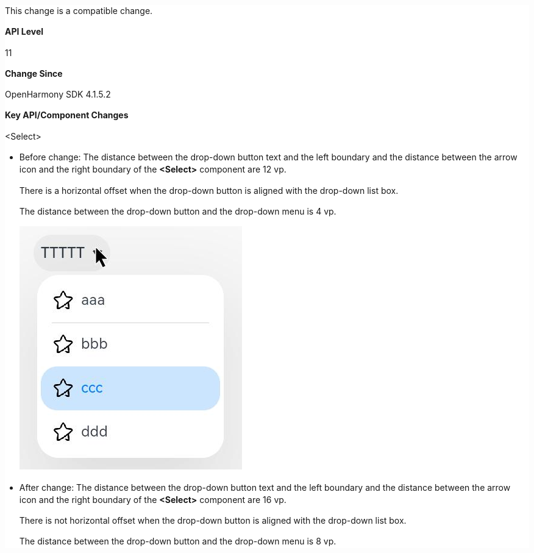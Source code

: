 This change is a compatible change.

**API Level**

11

**Change Since**

OpenHarmony SDK 4.1.5.2

**Key API/Component Changes**

\<Select>

- Before change:
  The distance between the drop-down button text and the left boundary and the distance between the arrow icon and the right boundary of the **\<Select>** component are 12 vp.

  There is a horizontal offset when the drop-down button is aligned with the drop-down list box.

  The distance between the drop-down button and the drop-down menu is 4 vp.

  ![](figures/select.png)

- After change:
  The distance between the drop-down button text and the left boundary and the distance between the arrow icon and the right boundary of the **\<Select>** component are 16 vp.

  There is not horizontal offset when the drop-down button is aligned with the drop-down list box.
  
  The distance between the drop-down button and the drop-down menu is 8 vp.
